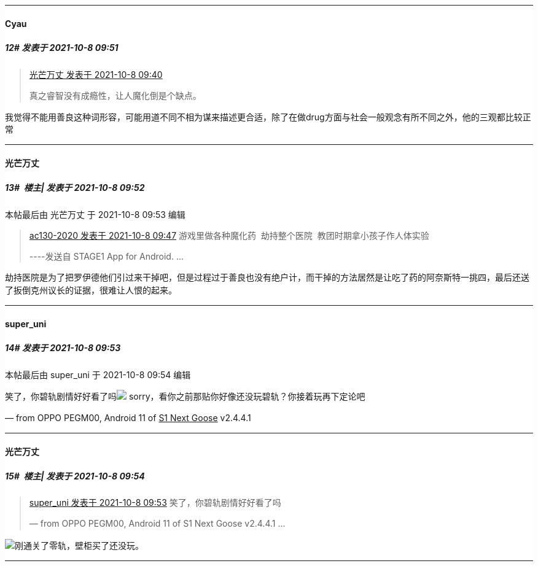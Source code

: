*****

####  Cyau  
##### 12#       发表于 2021-10-8 09:51


<blockquote><a href="httphttps://bbs.saraba1st.com/2b/forum.php?mod=redirect&amp;goto=findpost&amp;pid=53032521&amp;ptid=2030824" target="_blank">光芒万丈 发表于 2021-10-8 09:40</a>

真之睿智没有成瘾性，让人魔化倒是个缺点。</blockquote>
我觉得不能用善良这种词形容，可能用道不同不相为谋来描述更合适，除了在做drug方面与社会一般观念有所不同之外，他的三观都比较正常


*****

####  光芒万丈  
##### 13#         楼主| 发表于 2021-10-8 09:52


 本帖最后由 光芒万丈 于 2021-10-8 09:53 编辑 
<blockquote><a href="httphttps://bbs.saraba1st.com/2b/forum.php?mod=redirect&amp;goto=findpost&amp;pid=53032597&amp;ptid=2030824" target="_blank">ac130-2020 发表于 2021-10-8 09:47</a>
游戏里做各种魔化药  劫持整个医院  教团时期拿小孩子作人体实验 


----发送自 STAGE1 App for Android. ...</blockquote>
劫持医院是为了把罗伊德他们引过来干掉吧，但是过程过于善良也没有绝户计，而干掉的方法居然是让吃了药的阿奈斯特一挑四，最后还送了扳倒克州议长的证据，很难让人恨的起来。


*****

####  super_uni  
##### 14#       发表于 2021-10-8 09:53


 本帖最后由 super_uni 于 2021-10-8 09:54 编辑 

笑了，你碧轨剧情好好看了吗<img src="https://static.saraba1st.com/image/smiley/face2017/037.png" referrerpolicy="no-referrer">
sorry，看你之前那贴你好像还没玩碧轨？你接着玩再下定论吧

— from OPPO PEGM00, Android 11 of [S1 Next Goose](https://pan.baidu.com/s/1mi43uRm) v2.4.4.1


*****

####  光芒万丈  
##### 15#         楼主| 发表于 2021-10-8 09:54


<blockquote><a href="httphttps://bbs.saraba1st.com/2b/forum.php?mod=redirect&amp;goto=findpost&amp;pid=53032657&amp;ptid=2030824" target="_blank">super_uni 发表于 2021-10-8 09:53</a>
笑了，你碧轨剧情好好看了吗

— from OPPO PEGM00, Android 11 of S1 Next Goose v2.4.4.1 ...</blockquote>
<img src="https://static.saraba1st.com/image/smiley/face2017/001.png" referrerpolicy="no-referrer">刚通关了零轨，壁柜买了还没玩。


*****
